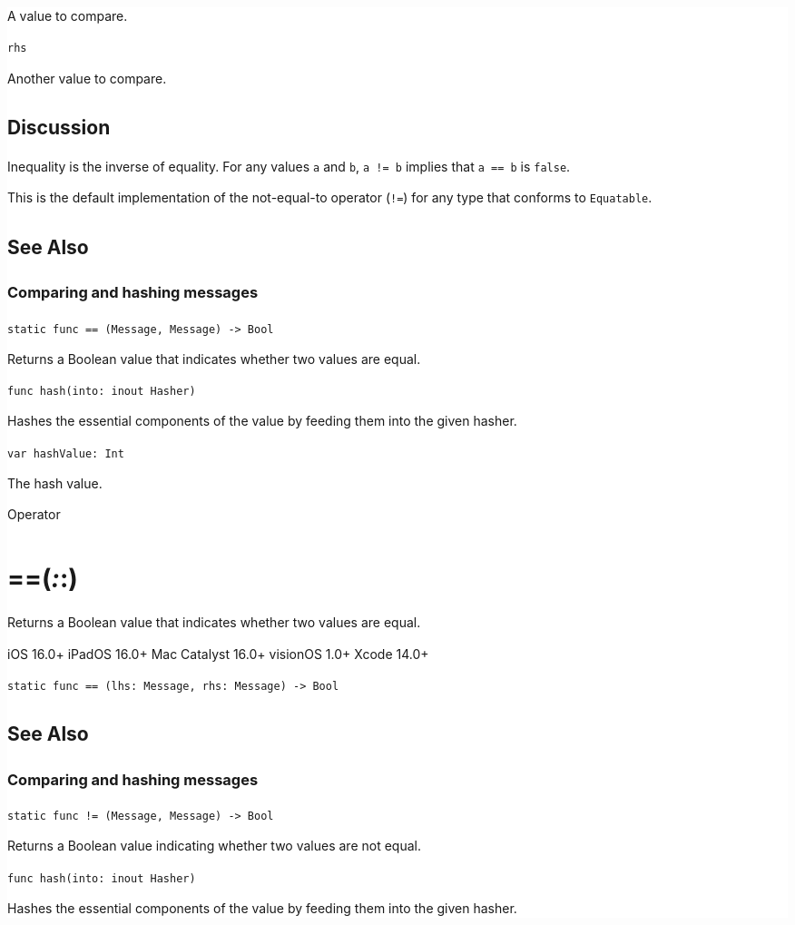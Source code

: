     

A value to compare.

`rhs`

    

Another value to compare.

## Discussion

Inequality is the inverse of equality. For any values `a` and `b`, `a != b`
implies that `a == b` is `false`.

This is the default implementation of the not-equal-to operator (`!=`) for any
type that conforms to `Equatable`.

## See Also

### Comparing and hashing messages

`static func == (Message, Message) -> Bool`

Returns a Boolean value that indicates whether two values are equal.

`func hash(into: inout Hasher)`

Hashes the essential components of the value by feeding them into the given
hasher.

`var hashValue: Int`

The hash value.

Operator

# ==(_:_:)

Returns a Boolean value that indicates whether two values are equal.

iOS 16.0+  iPadOS 16.0+  Mac Catalyst 16.0+  visionOS 1.0+  Xcode 14.0+

    
    
    static func == (lhs: Message, rhs: Message) -> Bool

## See Also

### Comparing and hashing messages

`static func != (Message, Message) -> Bool`

Returns a Boolean value indicating whether two values are not equal.

`func hash(into: inout Hasher)`

Hashes the essential components of the value by feeding them into the given
hasher.
